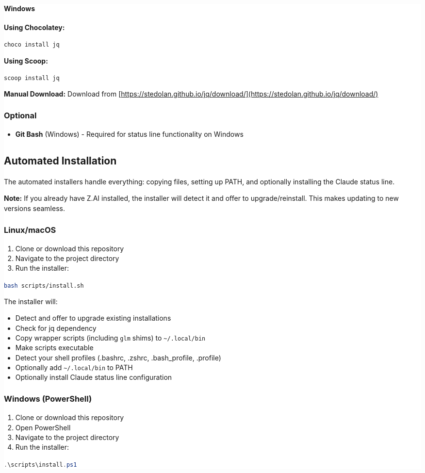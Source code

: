 #### Windows

**Using Chocolatey:**
```cmd
choco install jq
```

**Using Scoop:**
```cmd
scoop install jq
```

**Manual Download:**
Download from [https://stedolan.github.io/jq/download/](https://stedolan.github.io/jq/download/)

### Optional

- **Git Bash** (Windows) - Required for status line functionality on Windows

## Automated Installation

The automated installers handle everything: copying files, setting up PATH, and optionally installing the Claude status line.

**Note:** If you already have Z.AI installed, the installer will detect it and offer to upgrade/reinstall. This makes updating to new versions seamless.

### Linux/macOS

1. Clone or download this repository
2. Navigate to the project directory
3. Run the installer:

```bash
bash scripts/install.sh
```

The installer will:
- Detect and offer to upgrade existing installations
- Check for jq dependency
- Copy wrapper scripts (including `glm` shims) to `~/.local/bin`
- Make scripts executable
- Detect your shell profiles (.bashrc, .zshrc, .bash_profile, .profile)
- Optionally add `~/.local/bin` to PATH
- Optionally install Claude status line configuration

### Windows (PowerShell)

1. Clone or download this repository
2. Open PowerShell
3. Navigate to the project directory
4. Run the installer:

```powershell
.\scripts\install.ps1
```
